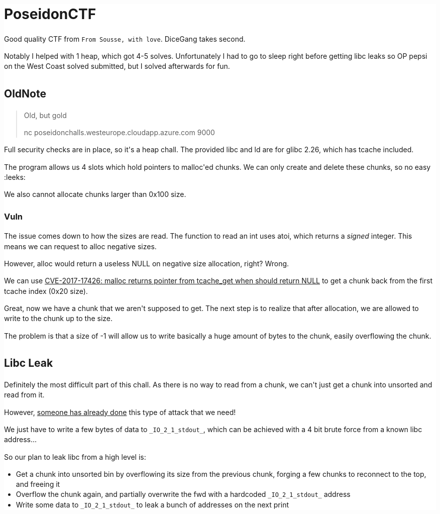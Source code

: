 # PoseidonCTF

Good quality CTF from `From Sousse, with love`. DiceGang takes second.

Notably I helped with 1 heap, which got 4-5 solves. Unfortunately I had to go to sleep right before getting libc leaks so OP pepsi on the West Coast solved submitted, but I solved afterwards for fun.

## OldNote
> Old, but gold
> 
> nc poseidonchalls.westeurope.cloudapp.azure.com 9000


Full security checks are in place, so it's a heap chall. The provided libc and ld are for glibc 2.26, which has tcache included.


The program allows us 4 slots which hold pointers to malloc'ed chunks. We can only create and delete these chunks, so no easy :leeks:


We also cannot allocate chunks larger than 0x100 size.


### Vuln
The issue comes down to how the sizes are read. The function to read an int uses atoi, which returns a *signed* integer. This means we can request to alloc negative sizes.


However, alloc would return a useless NULL on negative size allocation, right? Wrong.


We can use [CVE-2017-17426: malloc returns pointer from tcache_get when should return NULL](https://sourceware.org/bugzilla/show_bug.cgi?id=22375) to get a chunk back from the first tcache index (0x20 size).


Great, now we have a chunk that we aren't supposed to get. The next step is to realize that after allocation, we are allowed to write to the chunk up to the size.


The problem is that a size of -1 will allow us to write basically a huge amount of bytes to the chunk, easily overflowing the chunk.

## Libc Leak
Definitely the most difficult part of this chall. As there is no way to read from a chunk, we can't just get a chunk into unsorted and read from it.

However, [someone has already done](https://vigneshsrao.github.io/babytcache/) this type of attack that we need!

We just have to write a few bytes of data to `_IO_2_1_stdout_`, which can be achieved with a 4 bit brute force from a known libc address...


So our plan to leak libc from a high level is:
- Get a chunk into unsorted bin by overflowing its size from the previous chunk, forging a few chunks to reconnect to the top, and freeing it
- Overflow the chunk again, and partially overwrite the fwd with a hardcoded `_IO_2_1_stdout_` address
- Write some data to `_IO_2_1_stdout_` to leak a bunch of addresses on the next print
